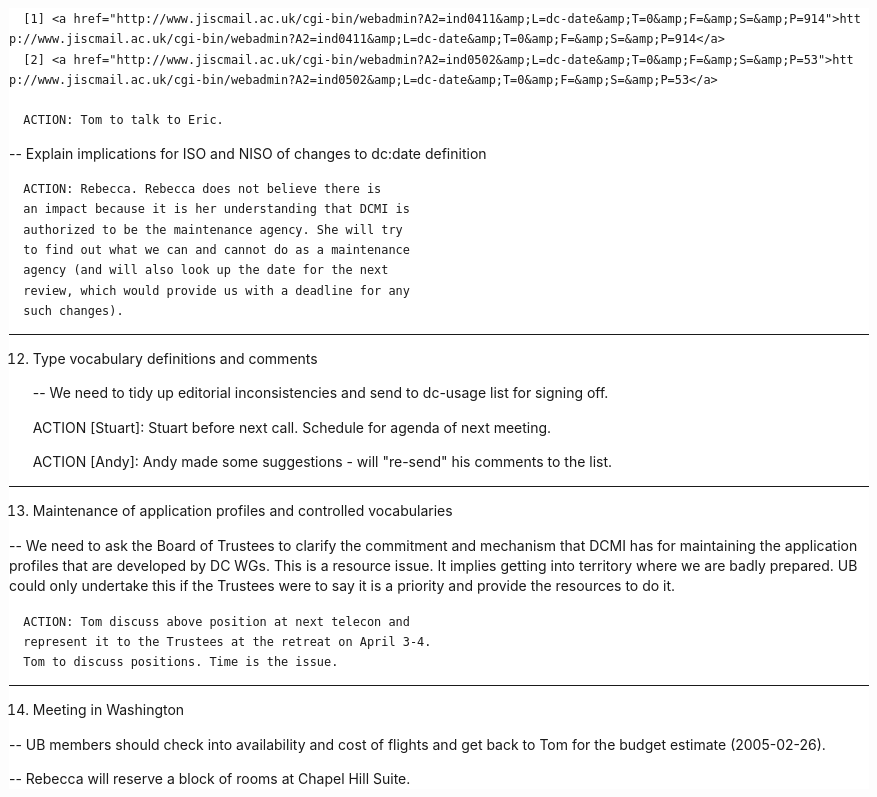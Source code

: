       [1] <a href="http://www.jiscmail.ac.uk/cgi-bin/webadmin?A2=ind0411&amp;L=dc-date&amp;T=0&amp;F=&amp;S=&amp;P=914">http://www.jiscmail.ac.uk/cgi-bin/webadmin?A2=ind0411&amp;L=dc-date&amp;T=0&amp;F=&amp;S=&amp;P=914</a>
      [2] <a href="http://www.jiscmail.ac.uk/cgi-bin/webadmin?A2=ind0502&amp;L=dc-date&amp;T=0&amp;F=&amp;S=&amp;P=53">http://www.jiscmail.ac.uk/cgi-bin/webadmin?A2=ind0502&amp;L=dc-date&amp;T=0&amp;F=&amp;S=&amp;P=53</a>

      ACTION: Tom to talk to Eric.

   -- Explain implications for ISO and NISO of changes to
      dc:date definition

      ACTION: Rebecca. Rebecca does not believe there is
      an impact because it is her understanding that DCMI is
      authorized to be the maintenance agency. She will try
      to find out what we can and cannot do as a maintenance
      agency (and will also look up the date for the next
      review, which would provide us with a deadline for any
      such changes).

-----------------------------------------------------------------

12. Type vocabulary definitions and comments

    -- We need to tidy up editorial inconsistencies and send
       to dc-usage list for signing off.

       ACTION [Stuart]: Stuart before next call. Schedule for
       agenda of next meeting.

       ACTION [Andy]: Andy made some suggestions - will
       "re-send" his comments to the list.

-----------------------------------------------------------------

13. Maintenance of application profiles and controlled vocabularies

   -- We need to ask the Board of Trustees to clarify the
      commitment and mechanism that DCMI has for maintaining
      the application profiles that are developed by DC WGs.
      This is a resource issue. It implies getting into
      territory where we are badly prepared. UB could only
      undertake this if the Trustees were to say it is a
      priority and provide the resources to do it.

      ACTION: Tom discuss above position at next telecon and
      represent it to the Trustees at the retreat on April 3-4.
      Tom to discuss positions. Time is the issue.

-----------------------------------------------------------------

14. Meeting in Washington

   -- UB members should check into availability and cost of
      flights and get back to Tom for the budget estimate (2005-02-26).

   -- Rebecca will reserve a block of rooms at Chapel Hill Suite.
